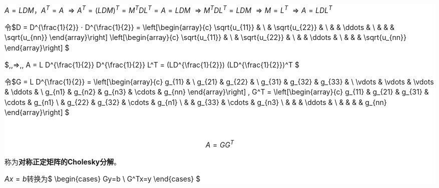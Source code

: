 $A=LDM$，$A^T=A$
$\,\,⇒\,\, A^T = (LDM)^T = M^TDL^T = A = LDM$
$\,\,⇒\,\, M^TDL^T = LDM$
$\,\,⇒\,\, M = L^T$
$\,\,⇒\,\, A = LDL^T$

令$D = D^{\frac{1}{2}} ⋅ D^{\frac{1}{2}} =
    \left[\begin{array}{c}
        \sqrt{u_{11}} &
    \\                & \sqrt{u_{22}} &
    \\                &               & \ddots &
    \\                &               &        & \sqrt{u_{nn}}
    \end{array}\right]
    \left[\begin{array}{c}
        \sqrt{u_{11}} &
    \\                & \sqrt{u_{22}} &
    \\                &               & \ddots &
    \\                &               &        & \sqrt{u_{nn}}
    \end{array}\right]
$

$\,\,⇒\,\, A
    = L D^{\frac{1}{2}} D^{\frac{1}{2}} L^T
    = (LD^{\frac{1}{2}}) (LD^{\frac{1}{2}})^T
$

令$G = L D^{\frac{1}{2}} =
    \left[\begin{array}{c}
        g_{11} &
    \\  g_{21} & g_{22} &
    \\  g_{31} & g_{32} & g_{33} &
    \\  \vdots & \vdots & \vdots & \ddots &
    \\  g_{n1} & g_{n2} & g_{n3} & \cdots & g_{nn}
    \end{array}\right]
    ,
G^T = 
    \left[\begin{array}{c}
        g_{11} & g_{21} & g_{31} & \cdots & g_{n1}
    \\         & g_{22} & g_{32} & \cdots & g_{n1}
    \\         &        & g_{33} & \cdots & g_{n3}
    \\         &        &        & \ddots &
    \\         &        &        &        & g_{nn}
    \end{array}\right]
$

&nbsp;
$$A = GG^T$$

称为**对称正定矩阵的Cholesky分解**。

$Ax=b$转换为$
    \begin{cases}
        Gy=b
    \\  G^Tx=y
    \end{cases}
$
